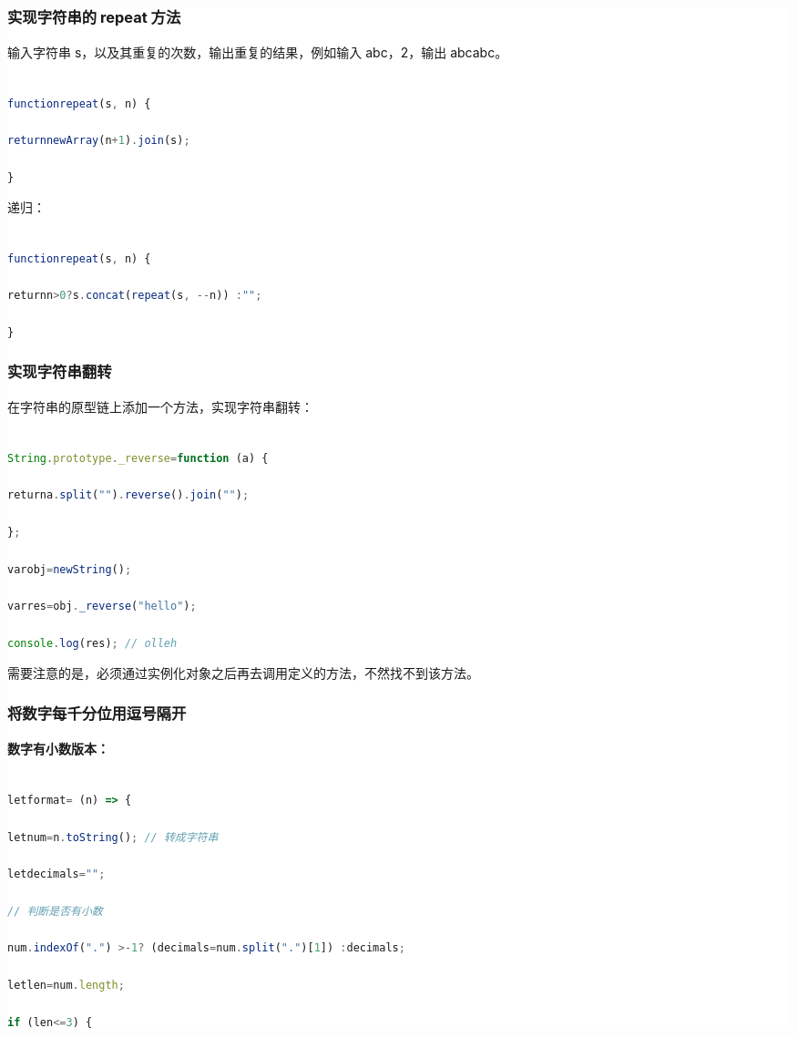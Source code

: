 ### 实现字符串的 repeat 方法

输入字符串 s，以及其重复的次数，输出重复的结果，例如输入 abc，2，输出 abcabc。

```javascript

functionrepeat(s, n) {

returnnewArray(n+1).join(s);

}

```

递归：

```javascript

functionrepeat(s, n) {

returnn>0?s.concat(repeat(s, --n)) :"";

}

```

### 实现字符串翻转

在字符串的原型链上添加一个方法，实现字符串翻转：

```javascript

String.prototype._reverse=function (a) {

returna.split("").reverse().join("");

};

varobj=newString();

varres=obj._reverse("hello");

console.log(res); // olleh

```

需要注意的是，必须通过实例化对象之后再去调用定义的方法，不然找不到该方法。

### 将数字每千分位用逗号隔开

**数字有小数版本：**

```javascript

letformat= (n) => {

letnum=n.toString(); // 转成字符串

letdecimals="";

// 判断是否有小数

num.indexOf(".") >-1? (decimals=num.split(".")[1]) :decimals;

letlen=num.length;

if (len<=3) {

```